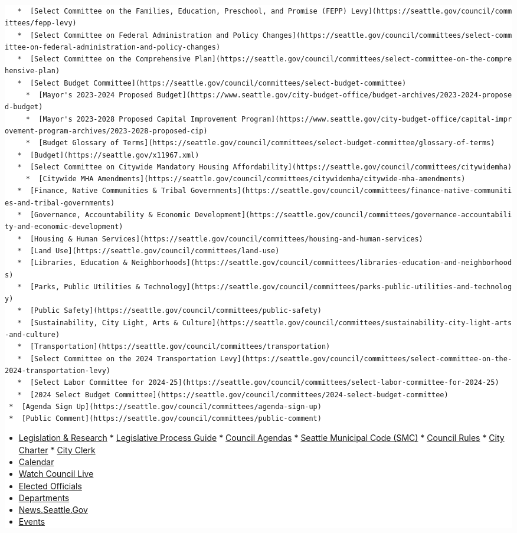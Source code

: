        *  [Select Committee on the Families, Education, Preschool, and Promise (FEPP) Levy](https://seattle.gov/council/committees/fepp-levy) 
       *  [Select Committee on Federal Administration and Policy Changes](https://seattle.gov/council/committees/select-committee-on-federal-administration-and-policy-changes) 
       *  [Select Committee on the Comprehensive Plan](https://seattle.gov/council/committees/select-committee-on-the-comprehensive-plan) 
       *  [Select Budget Committee](https://seattle.gov/council/committees/select-budget-committee) 
         *  [Mayor's 2023-2024 Proposed Budget](https://www.seattle.gov/city-budget-office/budget-archives/2023-2024-proposed-budget) 
         *  [Mayor's 2023-2028 Proposed Capital Improvement Program](https://www.seattle.gov/city-budget-office/capital-improvement-program-archives/2023-2028-proposed-cip) 
         *  [Budget Glossary of Terms](https://seattle.gov/council/committees/select-budget-committee/glossary-of-terms) 
       *  [Budget](https://seattle.gov/x11967.xml) 
       *  [Select Committee on Citywide Mandatory Housing Affordability](https://seattle.gov/council/committees/citywidemha) 
         *  [Citywide MHA Amendments](https://seattle.gov/council/committees/citywidemha/citywide-mha-amendments) 
       *  [Finance, Native Communities & Tribal Governments](https://seattle.gov/council/committees/finance-native-communities-and-tribal-governments) 
       *  [Governance, Accountability & Economic Development](https://seattle.gov/council/committees/governance-accountability-and-economic-development) 
       *  [Housing & Human Services](https://seattle.gov/council/committees/housing-and-human-services) 
       *  [Land Use](https://seattle.gov/council/committees/land-use) 
       *  [Libraries, Education & Neighborhoods](https://seattle.gov/council/committees/libraries-education-and-neighborhoods) 
       *  [Parks, Public Utilities & Technology](https://seattle.gov/council/committees/parks-public-utilities-and-technology) 
       *  [Public Safety](https://seattle.gov/council/committees/public-safety) 
       *  [Sustainability, City Light, Arts & Culture](https://seattle.gov/council/committees/sustainability-city-light-arts-and-culture) 
       *  [Transportation](https://seattle.gov/council/committees/transportation) 
       *  [Select Committee on the 2024 Transportation Levy](https://seattle.gov/council/committees/select-committee-on-the-2024-transportation-levy) 
       *  [Select Labor Committee for 2024-25](https://seattle.gov/council/committees/select-labor-committee-for-2024-25) 
       *  [2024 Select Budget Committee](https://seattle.gov/council/committees/2024-select-budget-committee) 
     *  [Agenda Sign Up](https://seattle.gov/council/committees/agenda-sign-up) 
     *  [Public Comment](https://seattle.gov/council/committees/public-comment) 
   *  [Legislation & Research](https://seattle.gov/council/legislation-and-research) 
     *  [Legislative Process Guide](https://seattle.gov/council/cityclerk/agendas-and-legislative-resources) 
     *  [Council Agendas](https://seattle.legistar.com/Calendar.aspx) 
     *  [Seattle Municipal Code (SMC)](http://clerk.seattle.gov/~public/code1.htm) 
     *  [Council Rules](http://clerk.seattle.gov/search/council-rules) 
     *  [City Charter](http://clerk.seattle.gov/~public/char1.htm) 
     *  [City Clerk](https://seattle.gov/council/cityclerk) 
   *  [Calendar](https://seattle.gov/council/calendar) 
   *  [Watch Council Live](https://seattle.gov/council/watch-council-live) 
   *  [Elected Officials](https://seattle.gov/elected-officials) 
   *  [Departments](https://seattle.gov/departments) 
   *  [News.Seattle.Gov](https://news.seattle.gov) 
   *  [Events](https://seattle.gov/event-calendar) 
